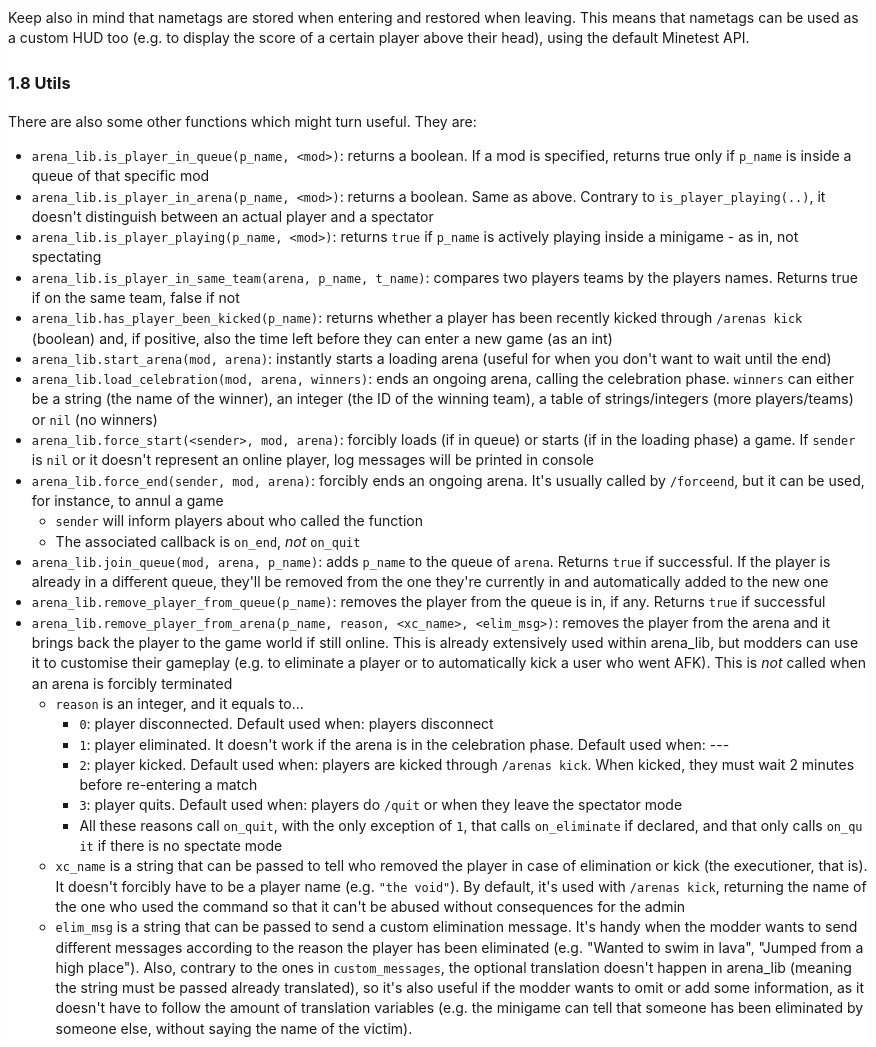 Keep also in mind that nametags are stored when entering and restored when leaving. This means that nametags can be used as a custom HUD too (e.g. to display the score of a certain player above their head), using the default Minetest API.

### 1.8 Utils
There are also some other functions which might turn useful. They are:
* `arena_lib.is_player_in_queue(p_name, <mod>)`: returns a boolean. If a mod is specified, returns true only if `p_name` is inside a queue of that specific mod
* `arena_lib.is_player_in_arena(p_name, <mod>)`: returns a boolean. Same as above. Contrary to `is_player_playing(..)`, it doesn't distinguish between an actual player and a spectator
* `arena_lib.is_player_playing(p_name, <mod>)`: returns `true` if `p_name` is actively playing inside a minigame - as in, not spectating
* `arena_lib.is_player_in_same_team(arena, p_name, t_name)`: compares two players teams by the players names. Returns true if on the same team, false if not
* `arena_lib.has_player_been_kicked(p_name)`: returns whether a player has been recently kicked through `/arenas kick` (boolean) and, if positive, also the time left before they can enter a new game (as an int)
* `arena_lib.start_arena(mod, arena)`: instantly starts a loading arena (useful for when you don't want to wait until the end)
* `arena_lib.load_celebration(mod, arena, winners)`: ends an ongoing arena, calling the celebration phase. `winners` can either be a string (the name of the winner), an integer (the ID of the winning team), a table of strings/integers (more players/teams) or `nil` (no winners)
* `arena_lib.force_start(<sender>, mod, arena)`: forcibly loads (if in queue) or starts (if in the loading phase) a game. If `sender` is `nil` or it doesn't represent an online player, log messages will be printed in console
* `arena_lib.force_end(sender, mod, arena)`: forcibly ends an ongoing arena. It's usually called by `/forceend`, but it can be used, for instance, to annul a game
  * `sender` will inform players about who called the function
  * The associated callback is `on_end`, *not* `on_quit`
* `arena_lib.join_queue(mod, arena, p_name)`: adds `p_name` to the queue of `arena`. Returns `true` if successful. If the player is already in a different queue, they'll be removed from the one they're currently in and automatically added to the new one
* `arena_lib.remove_player_from_queue(p_name)`: removes the player from the queue is in, if any. Returns `true` if successful
* `arena_lib.remove_player_from_arena(p_name, reason, <xc_name>, <elim_msg>)`: removes the player from the arena and it brings back the player to the game world if still online. This is already extensively used within arena_lib, but modders can use it to customise their gameplay (e.g. to eliminate a player or to automatically kick a user who went AFK). This is *not* called when an arena is forcibly terminated
	* `reason` is an integer, and it equals to...
		* `0`: player disconnected. Default used when: players disconnect
		* `1`: player eliminated. It doesn't work if the arena is in the celebration phase. Default used when: ---
		* `2`: player kicked. Default used when: players are kicked through `/arenas kick`. When kicked, they must wait 2 minutes before re-entering a match
		* `3`: player quits. Default used when: players do `/quit` or when they leave the spectator mode
		* All these reasons call `on_quit`, with the only exception of `1`, that calls `on_eliminate` if declared, and that only calls `on_quit` if there is no spectate mode
	* `xc_name` is a string that can be passed to tell who removed the player in case of elimination or kick (the executioner, that is). It doesn't forcibly have to be a player name (e.g. `"the void"`). By default, it's used with `/arenas kick`, returning the name of the one who used the command so that it can't be abused without consequences for the admin
	* `elim_msg` is a string that can be passed to send a custom elimination message. It's handy when the modder wants to send different messages according to the reason the player has been eliminated (e.g. "Wanted to swim in lava", "Jumped from a high place"). Also, contrary to the ones in `custom_messages`, the optional translation doesn't happen in arena_lib (meaning the string must be passed already translated), so it's also useful if the modder wants to omit or add some information, as it doesn't have to follow the amount of translation variables (e.g. the minigame can tell that someone has been eliminated by someone else, without saying the name of the victim).